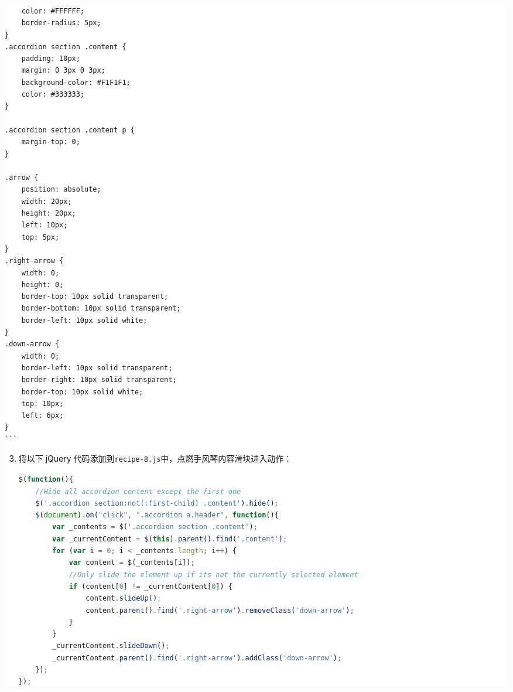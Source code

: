         color: #FFFFFF;
        border-radius: 5px;
    }
    .accordion section .content {
        padding: 10px;
        margin: 0 3px 0 3px;
        background-color: #F1F1F1;
        color: #333333;
    }

    .accordion section .content p {
        margin-top: 0;
    }

    .arrow {
        position: absolute;
        width: 20px;
        height: 20px;
        left: 10px;
        top: 5px;
    }
    .right-arrow {
        width: 0;
        height: 0;
        border-top: 10px solid transparent;
        border-bottom: 10px solid transparent;
        border-left: 10px solid white;
    }
    .down-arrow {
        width: 0;
        border-left: 10px solid transparent;
        border-right: 10px solid transparent;
        border-top: 10px solid white;
        top: 10px;
        left: 6px;
    }
    ```

3.  将以下 jQuery 代码添加到`recipe-8.js`中，点燃手风琴内容滑块进入动作：

    ```js
    $(function(){
        //Hide all accordion content except the first one
        $('.accordion section:not(:first-child) .content').hide();
        $(document).on("click", ".accordion a.header", function(){
            var _contents = $('.accordion section .content');
            var _currentContent = $(this).parent().find('.content');
            for (var i = 0; i < _contents.length; i++) {
                var content = $(_contents[i]);
                //Only slide the element up if its not the currently selected element
                if (content[0] != _currentContent[0]) {
                    content.slideUp();
                    content.parent().find('.right-arrow').removeClass('down-arrow');
                }
            }
            _currentContent.slideDown();
            _currentContent.parent().find('.right-arrow').addClass('down-arrow');
        });
    });
    ```
